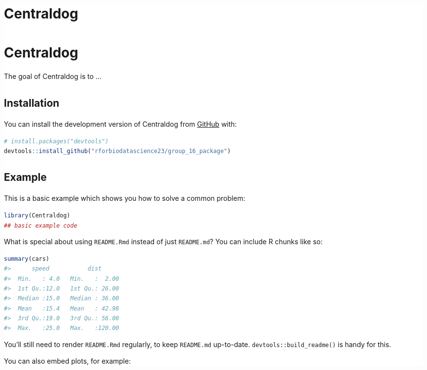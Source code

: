 Centraldog
================



# Centraldog




The goal of Centraldog is to …

## Installation

You can install the development version of Centraldog from
[GitHub](https://github.com/) with:

``` r
# install.packages("devtools")
devtools::install_github("rforbiodatascience23/group_16_package")
```

## Example

This is a basic example which shows you how to solve a common problem:

``` r
library(Centraldog)
## basic example code
```

What is special about using `README.Rmd` instead of just `README.md`?
You can include R chunks like so:

``` r
summary(cars)
#>      speed           dist       
#>  Min.   : 4.0   Min.   :  2.00  
#>  1st Qu.:12.0   1st Qu.: 26.00  
#>  Median :15.0   Median : 36.00  
#>  Mean   :15.4   Mean   : 42.98  
#>  3rd Qu.:19.0   3rd Qu.: 56.00  
#>  Max.   :25.0   Max.   :120.00
```

You’ll still need to render `README.Rmd` regularly, to keep `README.md`
up-to-date. `devtools::build_readme()` is handy for this.

You can also embed plots, for example:
